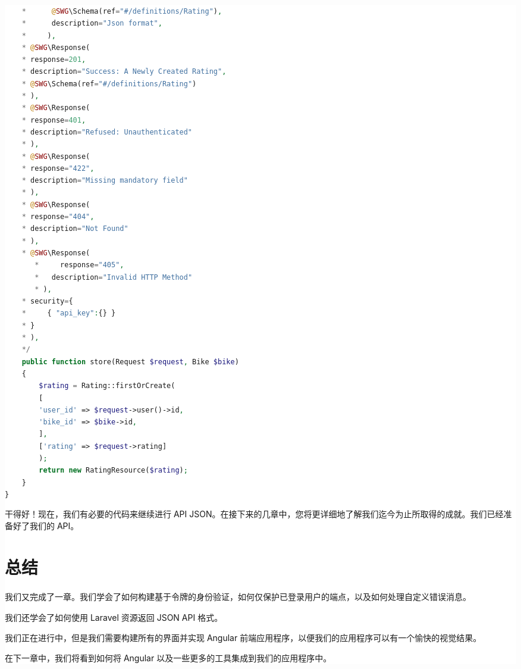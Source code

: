 ```php
    *      @SWG\Schema(ref="#/definitions/Rating"),
    *      description="Json format",
    *     ),
    * @SWG\Response(
    * response=201,
    * description="Success: A Newly Created Rating",
    * @SWG\Schema(ref="#/definitions/Rating")
    * ),
    * @SWG\Response(
    * response=401,
    * description="Refused: Unauthenticated"
    * ),
    * @SWG\Response(
    * response="422",
    * description="Missing mandatory field"
    * ),
    * @SWG\Response(
    * response="404",
    * description="Not Found"
    * ),
    * @SWG\Response(
       *     response="405",
       *   description="Invalid HTTP Method"
       * ),
    * security={
    *     { "api_key":{} }
    * }
    * ),
    */
    public function store(Request $request, Bike $bike)
    {
        $rating = Rating::firstOrCreate(
        [
        'user_id' => $request->user()->id,
        'bike_id' => $bike->id,
        ],
        ['rating' => $request->rating]
        );
        return new RatingResource($rating);
    }
}
```

干得好！现在，我们有必要的代码来继续进行 API JSON。在接下来的几章中，您将更详细地了解我们迄今为止所取得的成就。我们已经准备好了我们的 API。

# 总结

我们又完成了一章。我们学会了如何构建基于令牌的身份验证，如何仅保护已登录用户的端点，以及如何处理自定义错误消息。

我们还学会了如何使用 Laravel 资源返回 JSON API 格式。

我们正在进行中，但是我们需要构建所有的界面并实现 Angular 前端应用程序，以便我们的应用程序可以有一个愉快的视觉结果。

在下一章中，我们将看到如何将 Angular 以及一些更多的工具集成到我们的应用程序中。
